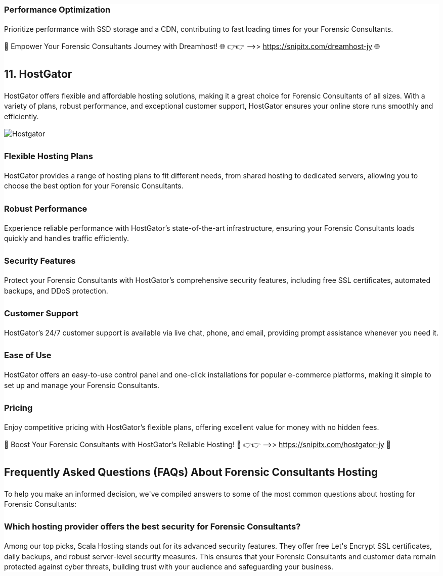 ### Performance Optimization
Prioritize performance with SSD storage and a CDN, contributing to fast loading times for your Forensic Consultants.

🚀 Empower Your Forensic Consultants Journey with Dreamhost! 🌐
👉👉 -->> https://snipitx.com/dreamhost-jy 🌐

## 11. HostGator

HostGator offers flexible and affordable hosting solutions, making it a great choice for Forensic Consultants of all sizes. With a variety of plans, robust performance, and exceptional customer support, HostGator ensures your online store runs smoothly and efficiently.

![Hostgator](https://i.imgur.com/SNC0dSu.jpeg "Hostgator Hosting")

### Flexible Hosting Plans
HostGator provides a range of hosting plans to fit different needs, from shared hosting to dedicated servers, allowing you to choose the best option for your Forensic Consultants.

### Robust Performance
Experience reliable performance with HostGator’s state-of-the-art infrastructure, ensuring your Forensic Consultants loads quickly and handles traffic efficiently.

### Security Features
Protect your Forensic Consultants with HostGator’s comprehensive security features, including free SSL certificates, automated backups, and DDoS protection.

### Customer Support
HostGator’s 24/7 customer support is available via live chat, phone, and email, providing prompt assistance whenever you need it.

### Ease of Use
HostGator offers an easy-to-use control panel and one-click installations for popular e-commerce platforms, making it simple to set up and manage your Forensic Consultants.

### Pricing
Enjoy competitive pricing with HostGator’s flexible plans, offering excellent value for money with no hidden fees.

🌟 Boost Your Forensic Consultants with HostGator’s Reliable Hosting! 🚀
👉👉 -->> https://snipitx.com/hostgator-jy 🚀

## Frequently Asked Questions (FAQs) About Forensic Consultants Hosting

To help you make an informed decision, we've compiled answers to some of the most common questions about hosting for Forensic Consultants:

### Which hosting provider offers the best security for Forensic Consultants? 
Among our top picks, Scala Hosting stands out for its advanced security features. They offer free Let's Encrypt SSL certificates, daily backups, and robust server-level security measures. This ensures that your Forensic Consultants and customer data remain protected against cyber threats, building trust with your audience and safeguarding your business.
